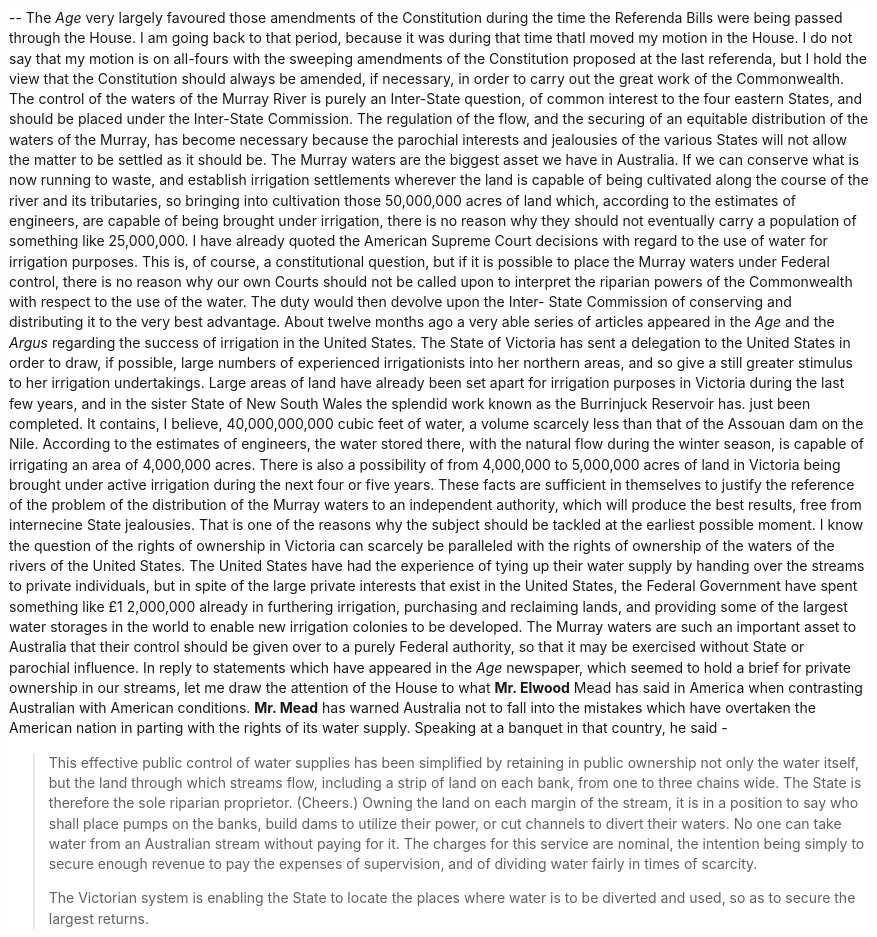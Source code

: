 -- The  *Age*  very largely favoured those amendments of the Constitution during the time the Referenda Bills were being passed through the House. I am going back to that period, because it was during that time thatI moved my motion in the House. I do not say that my motion is on all-fours with the sweeping amendments of the Constitution proposed at the last referenda, but I hold the view that the Constitution should always be amended, if necessary, in order to carry out the great work of the Commonwealth. The control of the waters of the Murray River is purely an Inter-State question, of common interest to the four eastern States, and should be placed under the Inter-State Commission. The regulation of the flow, and the securing of an equitable distribution of the waters of the Murray, has become necessary because the parochial interests and jealousies of the various States will not allow the matter to be settled as it should be. The Murray waters are the biggest asset we have in Australia. If we can conserve what is now running to waste, and establish irrigation settlements wherever the land is capable of being cultivated along the course of the river and its tributaries, so bringing into cultivation those 50,000,000 acres of land which, according to the estimates of engineers, are capable of being brought under irrigation, there is no reason why they should not eventually carry a population of something like 25,000,000. I have already quoted the American Supreme Court decisions with regard to the use of water for irrigation purposes. This is, of course, a constitutional question, but if it is possible to place the Murray waters under Federal control, there is no reason why our own Courts should not be called upon to interpret the riparian powers of the Commonwealth with respect to the use of the water. The duty would then devolve upon the Inter- State Commission of conserving and distributing it to the very best advantage. About twelve months ago a very able series of articles appeared in the  *Age*  and the  *Argus*  regarding the success of irrigation in the United States. The State of Victoria has sent a delegation to the United States in order to draw, if possible, large numbers of experienced irrigationists into her northern areas, and so give a still greater stimulus to her irrigation undertakings. Large areas of land have already been set apart for irrigation purposes in Victoria during the last few years, and in the sister State of New South Wales the splendid work known as the Burrinjuck Reservoir has. just been completed. It contains, I believe,  40,000,000,000  cubic feet of water, a volume scarcely less than that of the Assouan dam on the Nile. According to the estimates of engineers, the water stored there, with the natural flow during the winter season, is capable of irrigating an area of  4,000,000  acres. There is also a possibility of from  4,000,000  to 5,000,000 acres of land in Victoria being brought under active irrigation during the next four or five years. These facts are sufficient in themselves to justify the reference of the problem of the distribution of the Murray waters to an independent authority, which will produce the best results, free from internecine State jealousies. That is one of the reasons why the subject should be tackled at the earliest possible moment. I know the question of the rights of ownership in Victoria can scarcely be paralleled with the rights of ownership of the waters of the rivers of the United States. The United States have had the experience of tying up their water supply by handing over the streams to private individuals, but in spite of the large private interests that exist in the United States, the Federal Government have spent something like £1  2,000,000  already in furthering irrigation, purchasing and reclaiming lands, and providing some of the largest water storages in the world to enable new irrigation colonies to be developed. The Murray waters are such an important asset to Australia that their control should be given over to a purely Federal authority, so that it may be exercised without State or parochial influence. In reply to statements which have appeared in the  *Age*  newspaper, which seemed to hold a brief for private ownership in our streams, let me draw the attention of the House to what  **Mr. Elwood**  Mead has said in America when contrasting Australian with American conditions.  **Mr. Mead**  has warned Australia not to fall into the mistakes which have overtaken the American nation in parting with the rights of its water supply. Speaking at a banquet in that country, he said - 

  >This  effective  public control of water supplies has been simplified by retaining in public ownership not only the water itself, but the land through which streams flow, including a strip of land on each bank, from one to three chains wide. The State is therefore the sole riparian proprietor. (Cheers.) Owning the land on each margin of the stream, it is in a position to say who shall place pumps on the banks, build dams to utilize their power, or cut channels to divert their waters. No one can take water from an Australian stream without paying for it. The charges for this service are nominal, the intention being simply to secure enough revenue to pay the expenses of supervision, and of dividing water fairly in times of scarcity. 
  >
  >The Victorian system is enabling the State to locate the places where water is to be diverted and used, so as to secure the largest returns. 
  >